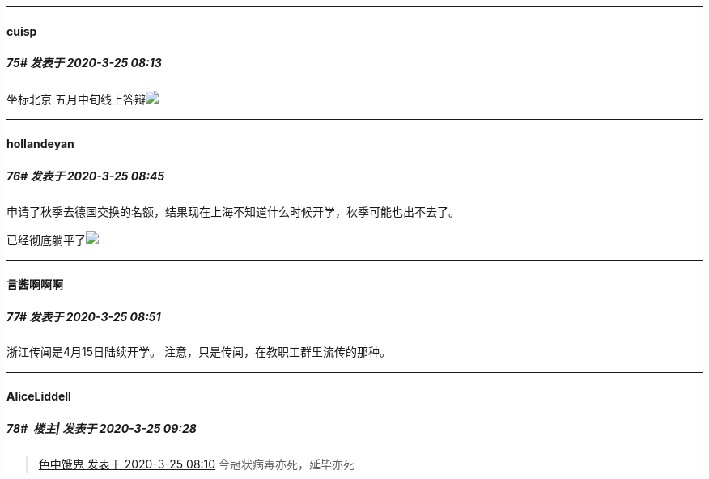 





-----

####  cuisp  
##### 75#       发表于 2020-3-25 08:13




坐标北京 五月中旬线上答辩<img src="https://static.saraba1st.com/image/smiley/face2017/001.png" referrerpolicy="no-referrer">







-----

####  hollandeyan  
##### 76#       发表于 2020-3-25 08:45




申请了秋季去德国交换的名额，结果现在上海不知道什么时候开学，秋季可能也出不去了。

已经彻底躺平了<img src="https://static.saraba1st.com/image/smiley/face2017/001.png" referrerpolicy="no-referrer">







-----

####  言酱啊啊啊  
##### 77#       发表于 2020-3-25 08:51




浙江传闻是4月15日陆续开学。
注意，只是传闻，在教职工群里流传的那种。







-----

####  AliceLiddell  
##### 78#         楼主| 发表于 2020-3-25 09:28



<blockquote><a href="httphttps://bbs.saraba1st.com/2b/forum.php?mod=redirect&amp;goto=findpost&amp;pid=46863238&amp;ptid=1920664" target="_blank">色中饿鬼 发表于 2020-3-25 08:10</a>
今冠状病毒亦死，延毕亦死
